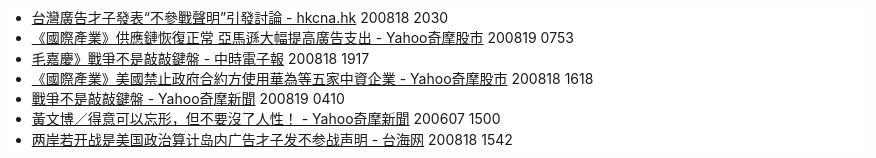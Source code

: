 - [台灣廣告才子發表“不參戰聲明”引發討論 - hkcna.hk](http://www.hkcna.hk/content/2020/0818/845514.shtml "台灣廣告才子發表“不參戰聲明”引發討論 - hkcna.hk") 200818 2030
- [《國際產業》供應鏈恢復正常 亞馬遜大幅提高廣告支出 - Yahoo奇摩股市](https://tw.stock.yahoo.com/news/%E5%9C%8B%E9%9A%9B%E7%94%A2%E6%A5%AD-%E4%BE%9B%E6%87%89%E9%8F%88%E6%81%A2%E5%BE%A9%E6%AD%A3%E5%B8%B8-%E4%BA%9E%E9%A6%AC%E9%81%9C%E5%A4%A7%E5%B9%85%E6%8F%90%E9%AB%98%E5%BB%A3%E5%91%8A%E6%94%AF%E5%87%BA-235303295.html?bcmt=1 "《國際產業》供應鏈恢復正常 亞馬遜大幅提高廣告支出 - Yahoo奇摩股市") 200819 0753
- [毛嘉慶》戰爭不是敲敲鍵盤 - 中時電子報](https://www.chinatimes.com/opinion/20200818004723-262105 "毛嘉慶》戰爭不是敲敲鍵盤 - 中時電子報") 200818 1917
- [《國際產業》美國禁止政府合約方使用華為等五家中資企業 - Yahoo奇摩股市](https://tw.stock.yahoo.com/news/%E5%9C%8B%E9%9A%9B%E7%94%A2%E6%A5%AD-%E7%BE%8E%E5%9C%8B%E7%A6%81%E6%AD%A2%E6%94%BF%E5%BA%9C%E5%90%88%E7%B4%84%E6%96%B9%E4%BD%BF%E7%94%A8%E8%8F%AF%E7%82%BA%E7%AD%89%E4%BA%94%E5%AE%B6%E4%B8%AD%E8%B3%87%E4%BC%81%E6%A5%AD-081801413.html?bcmt=1 "《國際產業》美國禁止政府合約方使用華為等五家中資企業 - Yahoo奇摩股市") 200818 1618
- [戰爭不是敲敲鍵盤 - Yahoo奇摩新聞](https://tw.news.yahoo.com/%E6%88%B0%E7%88%AD%E4%B8%8D%E6%98%AF%E6%95%B2%E6%95%B2%E9%8D%B5%E7%9B%A4-201000761.html "戰爭不是敲敲鍵盤 - Yahoo奇摩新聞") 200819 0410
- [黃文博／得意可以忘形，但不要沒了人性！ - Yahoo奇摩新聞](https://tw.news.yahoo.com/%E9%BB%83%E6%96%87%E5%8D%9A-%E5%BE%97%E6%84%8F%E5%8F%AF%E4%BB%A5%E5%BF%98%E5%BD%A2-%E4%BD%86%E4%B8%8D%E8%A6%81%E6%B2%92%E4%BA%86%E4%BA%BA%E6%80%A7-211032598.html "黃文博／得意可以忘形，但不要沒了人性！ - Yahoo奇摩新聞") 200607 1500
- [两岸若开战是美国政治算计岛内广告才子发不参战声明 - 台海网](http://www.taihainet.com/news/twnews/twdnsz/2020-08-18/2417318.html "两岸若开战是美国政治算计岛内广告才子发不参战声明 - 台海网") 200818 1542
